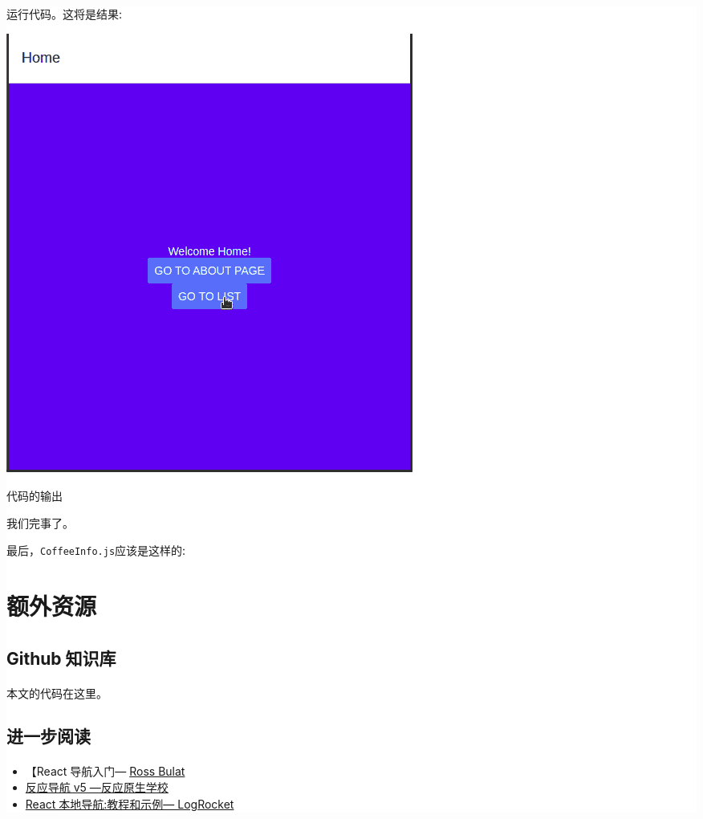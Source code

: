 运行代码。这将是结果:

![](img/5dc15aadfc2e1afc00f2c5405aaec544.png)

代码的输出

我们完事了。

最后，`CoffeeInfo.js`应该是这样的:

# 额外资源

## Github 知识库

本文的代码在这里。

## 进一步阅读

*   【React 导航入门— [Ross Bulat](https://medium.com/u/7cbf2b1d5a4e?source=post_page-----a3d7042666c9--------------------------------)
*   [反应导航 v5 —反应原生学校](https://www.youtube.com/watch?v=nQVCkqvU1uE)
*   [React 本地导航:教程和示例— LogRocket](https://blog.logrocket.com/navigating-react-native-apps-using-react-navigation/)
